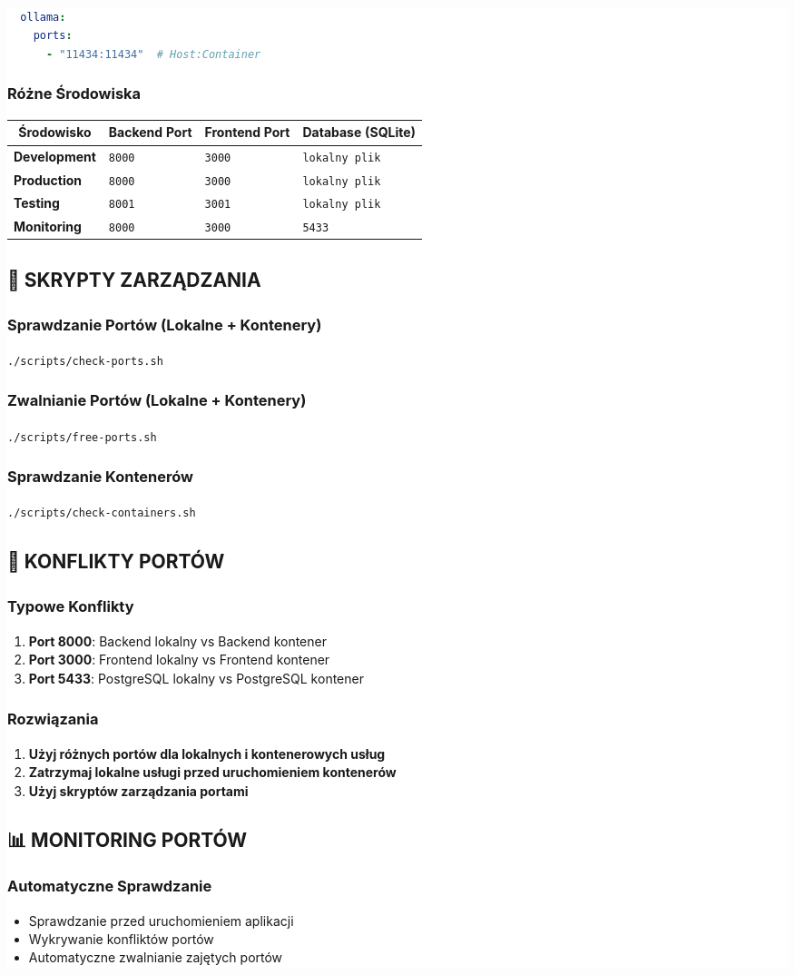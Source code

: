```yaml
  ollama:
    ports:
      - "11434:11434"  # Host:Container
```

### **Różne Środowiska**
| Środowisko | Backend Port | Frontend Port | Database (SQLite) |
|------------|--------------|---------------|---------------|
| **Development** | `8000` | `3000` | `lokalny plik` |
| **Production** | `8000` | `3000` | `lokalny plik` |
| **Testing** | `8001` | `3001` | `lokalny plik` |
| **Monitoring** | `8000` | `3000` | `5433` |

## 🔧 **SKRYPTY ZARZĄDZANIA**

### **Sprawdzanie Portów (Lokalne + Kontenery)**
```bash
./scripts/check-ports.sh
```

### **Zwalnianie Portów (Lokalne + Kontenery)**
```bash
./scripts/free-ports.sh
```

### **Sprawdzanie Kontenerów**
```bash
./scripts/check-containers.sh
```

## 🚨 **KONFLIKTY PORTÓW**

### **Typowe Konflikty**
1. **Port 8000**: Backend lokalny vs Backend kontener
2. **Port 3000**: Frontend lokalny vs Frontend kontener
3. **Port 5433**: PostgreSQL lokalny vs PostgreSQL kontener

### **Rozwiązania**
1. **Użyj różnych portów dla lokalnych i kontenerowych usług**
2. **Zatrzymaj lokalne usługi przed uruchomieniem kontenerów**
3. **Użyj skryptów zarządzania portami**

## 📊 **MONITORING PORTÓW**

### **Automatyczne Sprawdzanie**
- Sprawdzanie przed uruchomieniem aplikacji
- Wykrywanie konfliktów portów
- Automatyczne zwalnianie zajętych portów
